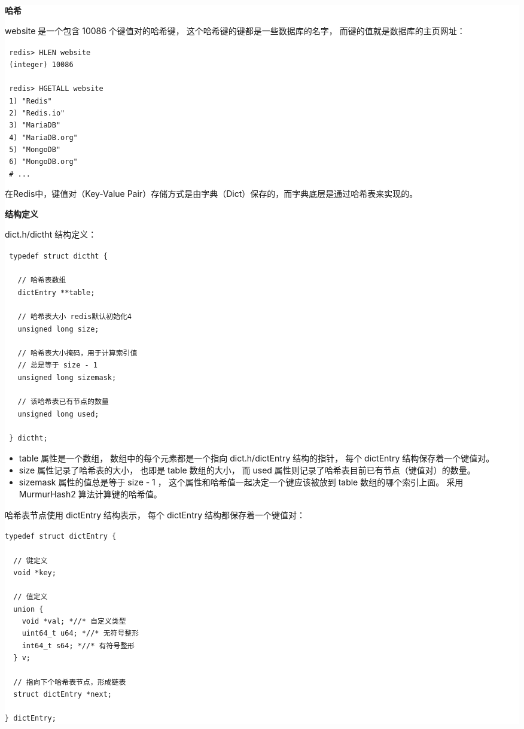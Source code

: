 **哈希**

website 是一个包含 10086 个键值对的哈希键， 这个哈希键的键都是一些数据库的名字， 而键的值就是数据库的主页网址：

```
 redis> HLEN website
 (integer) 10086

 redis> HGETALL website
 1) "Redis"
 2) "Redis.io"
 3) "MariaDB"
 4) "MariaDB.org"
 5) "MongoDB"
 6) "MongoDB.org"
 # ...
```

在Redis中，键值对（Key-Value Pair）存储方式是由字典（Dict）保存的，而字典底层是通过哈希表来实现的。

**结构定义**

dict.h/dictht 结构定义：

```
 typedef struct dictht {

   // 哈希表数组
   dictEntry **table;

   // 哈希表大小 redis默认初始化4
   unsigned long size;

   // 哈希表大小掩码，用于计算索引值
   // 总是等于 size - 1
   unsigned long sizemask;

   // 该哈希表已有节点的数量
   unsigned long used;

 } dictht;
```

- table 属性是一个数组， 数组中的每个元素都是一个指向 dict.h/dictEntry 结构的指针， 每个 dictEntry 结构保存着一个键值对。 
- size 属性记录了哈希表的大小， 也即是 table 数组的大小， 而 used 属性则记录了哈希表目前已有节点（键值对）的数量。 
- sizemask 属性的值总是等于 size - 1 ， 这个属性和哈希值一起决定一个键应该被放到 table 数组的哪个索引上面。 采用MurmurHash2 算法计算键的哈希值。 

哈希表节点使用 dictEntry 结构表示， 每个 dictEntry 结构都保存着一个键值对：

```
typedef struct dictEntry {

  // 键定义
  void *key;

  // 值定义
  union {
​    void *val; *//* 自定义类型
​    uint64_t u64; *//* 无符号整形
​    int64_t s64; *//* 有符号整形
  } v;

  // 指向下个哈希表节点，形成链表
  struct dictEntry *next;

} dictEntry;
```
